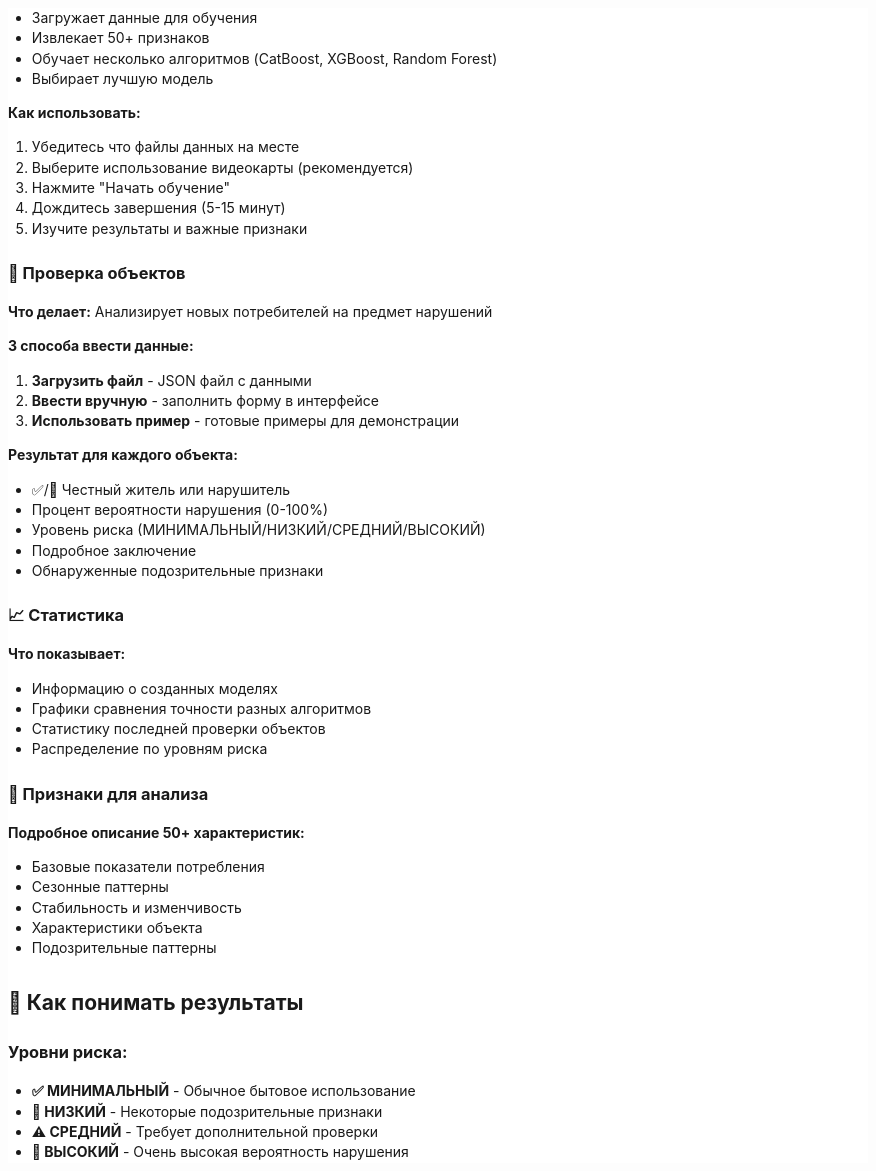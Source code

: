 -   Загружает данные для обучения
-   Извлекает 50+ признаков
-   Обучает несколько алгоритмов (CatBoost, XGBoost, Random Forest)
-   Выбирает лучшую модель

**Как использовать:**

1. Убедитесь что файлы данных на месте
2. Выберите использование видеокарты (рекомендуется)
3. Нажмите "Начать обучение"
4. Дождитесь завершения (5-15 минут)
5. Изучите результаты и важные признаки

### 🔮 Проверка объектов

**Что делает:** Анализирует новых потребителей на предмет нарушений

**3 способа ввести данные:**

1. **Загрузить файл** - JSON файл с данными
2. **Ввести вручную** - заполнить форму в интерфейсе
3. **Использовать пример** - готовые примеры для демонстрации

**Результат для каждого объекта:**

-   ✅/🚨 Честный житель или нарушитель
-   Процент вероятности нарушения (0-100%)
-   Уровень риска (МИНИМАЛЬНЫЙ/НИЗКИЙ/СРЕДНИЙ/ВЫСОКИЙ)
-   Подробное заключение
-   Обнаруженные подозрительные признаки

### 📈 Статистика

**Что показывает:**

-   Информацию о созданных моделях
-   Графики сравнения точности разных алгоритмов
-   Статистику последней проверки объектов
-   Распределение по уровням риска

### 🧠 Признаки для анализа

**Подробное описание 50+ характеристик:**

-   Базовые показатели потребления
-   Сезонные паттерны
-   Стабильность и изменчивость
-   Характеристики объекта
-   Подозрительные паттерны

## 🎯 Как понимать результаты

### Уровни риска:

-   **✅ МИНИМАЛЬНЫЙ** - Обычное бытовое использование
-   **📍 НИЗКИЙ** - Некоторые подозрительные признаки
-   **⚠️ СРЕДНИЙ** - Требует дополнительной проверки
-   **🚨 ВЫСОКИЙ** - Очень высокая вероятность нарушения
